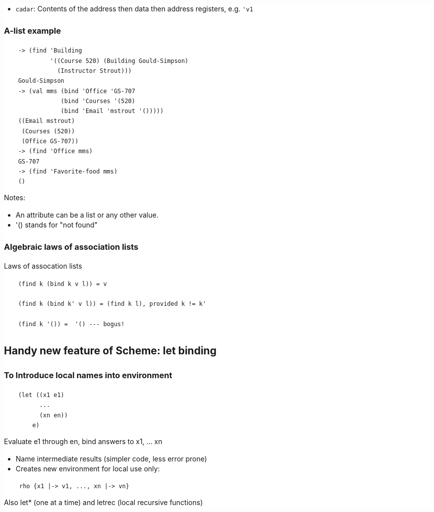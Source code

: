  * `cadar`: Contents of the address then data then address registers, e.g. `'v1`


### A-list example
```
    -> (find 'Building 
             '((Course 520) (Building Gould-Simpson) 
               (Instructor Strout)))
    Gould-Simpson
    -> (val mms (bind 'Office 'GS-707
                (bind 'Courses '(520)
                (bind 'Email 'mstrout '()))))
    ((Email mstrout) 
     (Courses (520)) 
     (Office GS-707))
    -> (find 'Office mms) 
    GS-707
    -> (find 'Favorite-food mms)
    ()
```
Notes:

* An attribute can be a list or any other value.
* '() stands for "not found"

### Algebraic laws of association lists

Laws of assocation lists
```
    (find k (bind k v l)) = v

    (find k (bind k' v l)) = (find k l), provided k != k'

    (find k '()) =  '() --- bogus!
```

## Handy new feature of Scheme: let binding

### To Introduce local names into environment
```
    (let ((x1 e1)
          ...
          (xn en))
        e)
```
Evaluate e1 through en, bind answers to x1, … xn
 * Name intermediate results (simpler code, less error prone)
 * Creates new environment for local use only:
   ```
    rho {x1 |-> v1, ..., xn |-> vn}
   ```
Also let* (one at a time) and letrec (local recursive functions)
